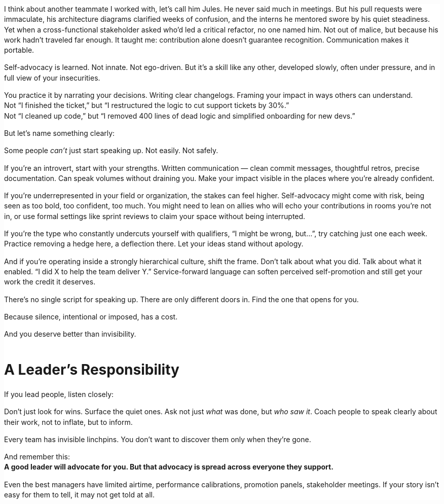 I think about another teammate I worked with, let’s call him Jules. He never said much in meetings. But his pull requests were immaculate, his architecture diagrams clarified weeks of confusion, and the interns he mentored swore by his quiet steadiness. Yet when a cross-functional stakeholder asked who’d led a critical refactor, no one named him. Not out of malice, but because his work hadn’t traveled far enough. It taught me: contribution alone doesn’t guarantee recognition. Communication makes it portable.

Self-advocacy is learned. Not innate. Not ego-driven. But it’s a skill like any other, developed slowly, often under pressure, and in full view of your insecurities.

You practice it by narrating your decisions. Writing clear changelogs. Framing your impact in ways others can understand.  
Not “I finished the ticket,” but “I restructured the logic to cut support tickets by 30%.”  
Not “I cleaned up code,” but “I removed 400 lines of dead logic and simplified onboarding for new devs.”

But let’s name something clearly:

Some people _can’t_ just start speaking up. Not easily. Not safely.

If you’re an introvert, start with your strengths. Written communication — clean commit messages, thoughtful retros, precise documentation. Can speak volumes without draining you. Make your impact visible in the places where you’re already confident.

If you’re underrepresented in your field or organization, the stakes can feel higher. Self-advocacy might come with risk, being seen as too bold, too confident, too much. You might need to lean on allies who will echo your contributions in rooms you’re not in, or use formal settings like sprint reviews to claim your space without being interrupted.

If you’re the type who constantly undercuts yourself with qualifiers, “I might be wrong, but…”, try catching just one each week. Practice removing a hedge here, a deflection there. Let your ideas stand without apology.

And if you’re operating inside a strongly hierarchical culture, shift the frame. Don’t talk about what you did. Talk about what it enabled. “I did X to help the team deliver Y.” Service-forward language can soften perceived self-promotion and still get your work the credit it deserves.

There’s no single script for speaking up. There are only different doors in. Find the one that opens for you.

Because silence, intentional or imposed, has a cost.

And you deserve better than invisibility.

# A Leader’s Responsibility

If you lead people, listen closely:

Don’t just look for wins. Surface the quiet ones. Ask not just _what_ was done, but _who saw it_. Coach people to speak clearly about their work, not to inflate, but to inform.

Every team has invisible linchpins. You don’t want to discover them only when they’re gone.

And remember this:  
**A good leader will advocate for you. But that advocacy is spread across everyone they support.**

Even the best managers have limited airtime, performance calibrations, promotion panels, stakeholder meetings. If your story isn’t easy for them to tell, it may not get told at all.
